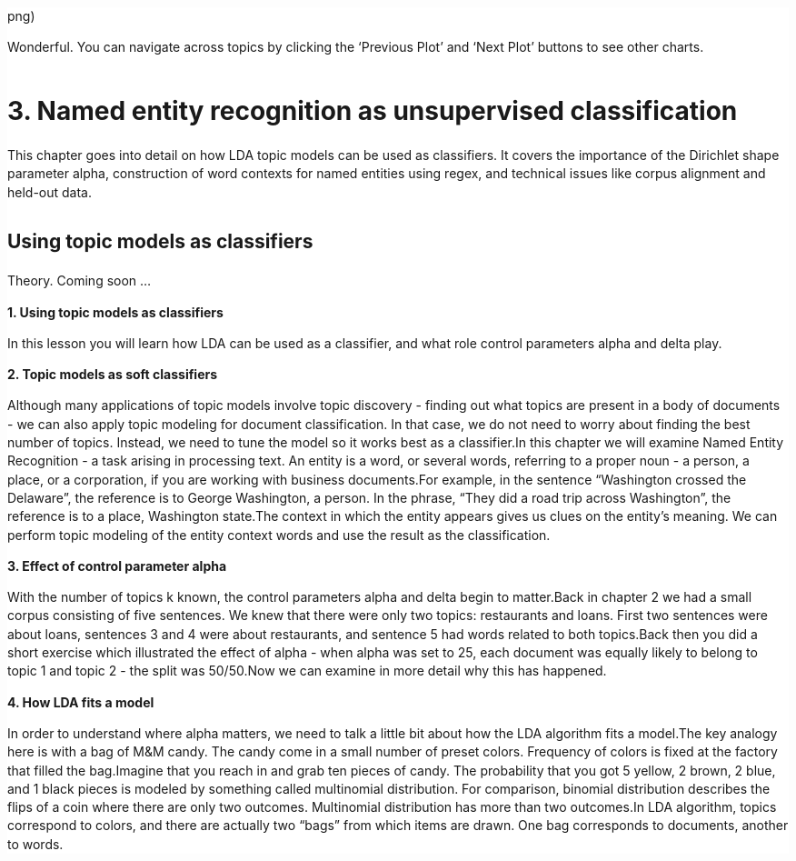 png)

Wonderful. You can navigate across topics by clicking the ‘Previous
Plot’ and ‘Next Plot’ buttons to see other charts.

# 3. Named entity recognition as unsupervised classification

This chapter goes into detail on how LDA topic models can be used as
classifiers. It covers the importance of the Dirichlet shape parameter
alpha, construction of word contexts for named entities using regex, and
technical issues like corpus alignment and held-out data.

## Using topic models as classifiers

Theory. Coming soon …

**1. Using topic models as classifiers**

In this lesson you will learn how LDA can be used as a classifier, and
what role control parameters alpha and delta play.

**2. Topic models as soft classifiers**

Although many applications of topic models involve topic discovery -
finding out what topics are present in a body of documents - we can also
apply topic modeling for document classification. In that case, we do
not need to worry about finding the best number of topics. Instead, we
need to tune the model so it works best as a classifier.In this chapter
we will examine Named Entity Recognition - a task arising in processing
text. An entity is a word, or several words, referring to a proper
noun - a person, a place, or a corporation, if you are working with
business documents.For example, in the sentence “Washington crossed the
Delaware”, the reference is to George Washington, a person. In the
phrase, “They did a road trip across Washington”, the reference is to a
place, Washington state.The context in which the entity appears gives us
clues on the entity’s meaning. We can perform topic modeling of the
entity context words and use the result as the classification.

**3. Effect of control parameter alpha**

With the number of topics k known, the control parameters alpha and
delta begin to matter.Back in chapter 2 we had a small corpus consisting
of five sentences. We knew that there were only two topics: restaurants
and loans. First two sentences were about loans, sentences 3 and 4 were
about restaurants, and sentence 5 had words related to both topics.Back
then you did a short exercise which illustrated the effect of alpha -
when alpha was set to 25, each document was equally likely to belong to
topic 1 and topic 2 - the split was 50/50.Now we can examine in more
detail why this has happened.

**4. How LDA fits a model**

In order to understand where alpha matters, we need to talk a little bit
about how the LDA algorithm fits a model.The key analogy here is with a
bag of M&M candy. The candy come in a small number of preset colors.
Frequency of colors is fixed at the factory that filled the bag.Imagine
that you reach in and grab ten pieces of candy. The probability that you
got 5 yellow, 2 brown, 2 blue, and 1 black pieces is modeled by
something called multinomial distribution. For comparison, binomial
distribution describes the flips of a coin where there are only two
outcomes. Multinomial distribution has more than two outcomes.In LDA
algorithm, topics correspond to colors, and there are actually two
“bags” from which items are drawn. One bag corresponds to documents,
another to words.
